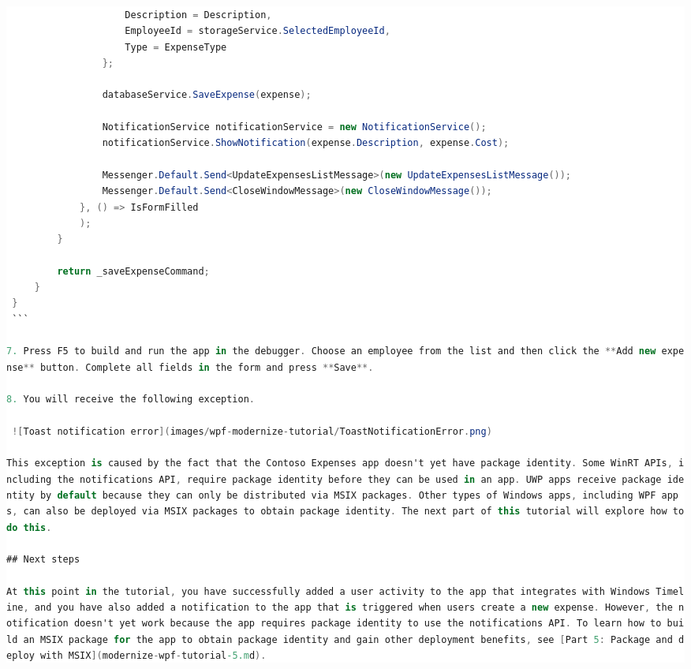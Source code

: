    ```csharp
                        Description = Description,
                        EmployeeId = storageService.SelectedEmployeeId,
                        Type = ExpenseType
                    };

                    databaseService.SaveExpense(expense);

                    NotificationService notificationService = new NotificationService();
                    notificationService.ShowNotification(expense.Description, expense.Cost);

                    Messenger.Default.Send<UpdateExpensesListMessage>(new UpdateExpensesListMessage());
                    Messenger.Default.Send<CloseWindowMessage>(new CloseWindowMessage());
                }, () => IsFormFilled
                );
            }

            return _saveExpenseCommand;
        }
    }
    ```

7. Press F5 to build and run the app in the debugger. Choose an employee from the list and then click the **Add new expense** button. Complete all fields in the form and press **Save**.

8. You will receive the following exception.

    ![Toast notification error](images/wpf-modernize-tutorial/ToastNotificationError.png)

This exception is caused by the fact that the Contoso Expenses app doesn't yet have package identity. Some WinRT APIs, including the notifications API, require package identity before they can be used in an app. UWP apps receive package identity by default because they can only be distributed via MSIX packages. Other types of Windows apps, including WPF apps, can also be deployed via MSIX packages to obtain package identity. The next part of this tutorial will explore how to do this.

## Next steps

At this point in the tutorial, you have successfully added a user activity to the app that integrates with Windows Timeline, and you have also added a notification to the app that is triggered when users create a new expense. However, the notification doesn't yet work because the app requires package identity to use the notifications API. To learn how to build an MSIX package for the app to obtain package identity and gain other deployment benefits, see [Part 5: Package and deploy with MSIX](modernize-wpf-tutorial-5.md).